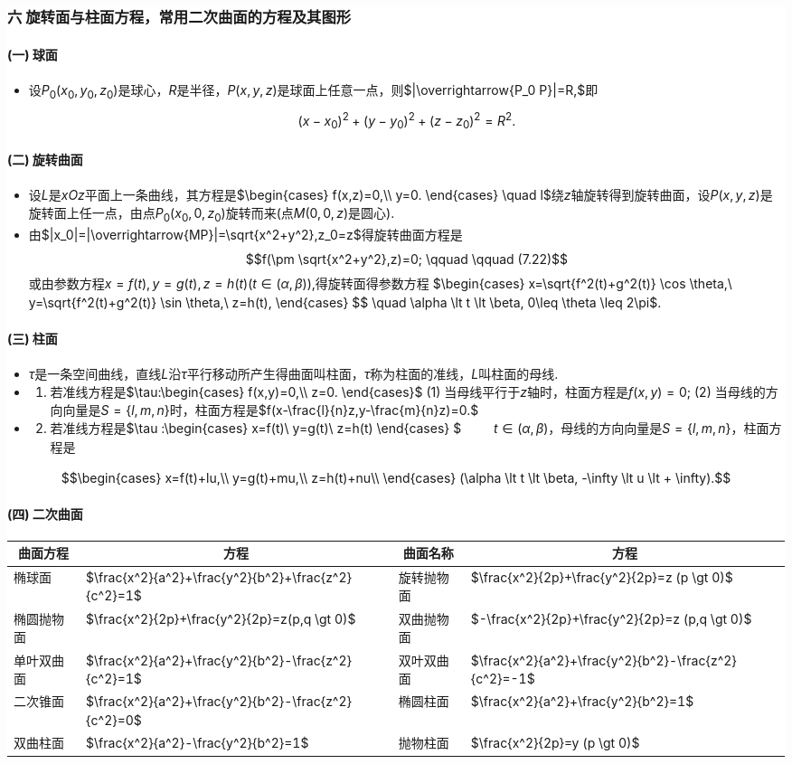 ### 六 旋转面与柱面方程，常用二次曲面的方程及其图形
#### (一) 球面
- 设$P_0(x_0,y_0,z_0)$是球心，$R$是半径，$P(x,y,z)$是球面上任意一点，则$|\overrightarrow{P_0 P}|=R,$即
$$(x-x_0)^2+(y-y_0)^2+(z-z_0)^2=R^2.$$

#### (二) 旋转曲面
- 设$L$是$xOz$平面上一条曲线，其方程是$\begin{cases}
    f(x,z)=0,\\
    y=0.
\end{cases} \quad l$绕$z$轴旋转得到旋转曲面，设$P(x,y,z)$是旋转面上任一点，由点$P_0(x_0,0,z_0)$旋转而来(点$M(0,0,z)$是圆心).
- 由$|x_0|=|\overrightarrow{MP}|=\sqrt{x^2+y^2},z_0=z$得旋转曲面方程是
$$f(\pm \sqrt{x^2+y^2},z)=0; \qquad \qquad (7.22)$$
或由参数方程$x=f(t),y=g(t),z=h(t)(t \in (\alpha,\beta)),$得旋转面得参数方程
$\begin{cases}
    x=\sqrt{f^2(t)+g^2(t)} \cos \theta,\\
     y=\sqrt{f^2(t)+g^2(t)} \sin \theta,\\
     z=h(t),
\end{cases} $$ \quad \alpha \lt t \lt \beta, 0\leq \theta \leq 2\pi$.


#### (三) 柱面
- $\tau$是一条空间曲线，直线$L$沿$\tau$平行移动所产生得曲面叫柱面，$\tau$称为柱面的准线，$L$叫柱面的母线.
- 1. 若准线方程是$\tau:\begin{cases}
    f(x,y)=0,\\
    z=0.
\end{cases}$
(1) 当母线平行于$z$轴时，柱面方程是$f(x,y)=0;$
(2) 当母线的方向向量是$S=\{l,m,n\}$时，柱面方程是$f(x-\frac{l}{n}z,y-\frac{m}{n}z)=0.$
- 2. 若准线方程是$\tau :\begin{cases}
    x=f(t)\\
    y=g(t)\\
    z=h(t)
\end{cases} $ $\qquad t \in (\alpha,\beta)，$母线的方向向量是$S=\{l,m,n\}$，柱面方程是

$$\begin{cases}
    x=f(t)+lu,\\
    y=g(t)+mu,\\
    z=h(t)+nu\\
\end{cases} (\alpha \lt t \lt \beta, -\infty \lt u \lt + \infty).$$

#### (四) 二次曲面
|曲面方程|方程|曲面名称|方程|
|----|----|----|----|
|椭球面|$\frac{x^2}{a^2}+\frac{y^2}{b^2}+\frac{z^2}{c^2}=1$|旋转抛物面|$\frac{x^2}{2p}+\frac{y^2}{2p}=z (p \gt 0)$|
|椭圆抛物面|$\frac{x^2}{2p}+\frac{y^2}{2p}=z(p,q \gt 0)$|双曲抛物面|$-\frac{x^2}{2p}+\frac{y^2}{2p}=z (p,q \gt 0)$|
|单叶双曲面|$\frac{x^2}{a^2}+\frac{y^2}{b^2}-\frac{z^2}{c^2}=1$|双叶双曲面|$\frac{x^2}{a^2}+\frac{y^2}{b^2}-\frac{z^2}{c^2}=-1$|
|二次锥面|$\frac{x^2}{a^2}+\frac{y^2}{b^2}-\frac{z^2}{c^2}=0$|椭圆柱面|$\frac{x^2}{a^2}+\frac{y^2}{b^2}=1$|
|双曲柱面|$\frac{x^2}{a^2}-\frac{y^2}{b^2}=1$|抛物柱面|$\frac{x^2}{2p}=y (p \gt 0)$|
